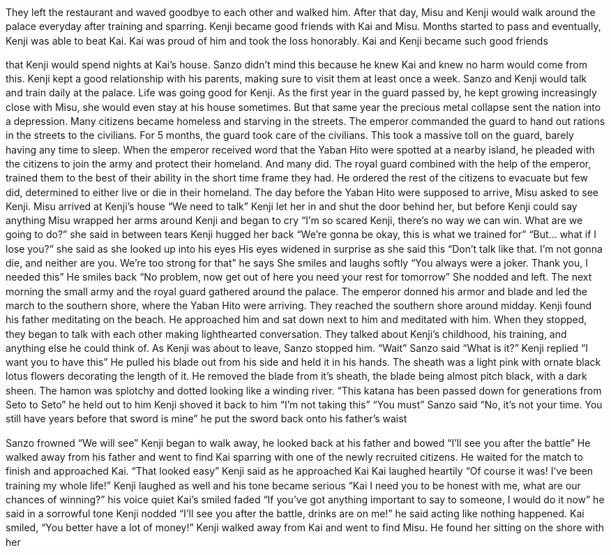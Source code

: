 They left the restaurant and waved goodbye to each other and walked him. After that day, Misu
and Kenji would walk around the palace everyday after training and sparring. Kenji became
good friends with Kai and Misu. Months started to pass and eventually, Kenji was able to beat
Kai. Kai was proud of him and took the loss honorably. Kai and Kenji became such good friends

that Kenji would spend nights at Kai’s house. Sanzo didn’t mind this because he knew Kai and
knew no harm would come from this. Kenji kept a good relationship with his parents, making
sure to visit them at least once a week. Sanzo and Kenji would talk and train daily at the palace.
Life was going good for Kenji. As the first year in the guard passed by, he kept growing
increasingly close with Misu, she would even stay at his house sometimes. But that same year
the precious metal collapse sent the nation into a depression. Many citizens became homeless
and starving in the streets. The emperor commanded the guard to hand out rations in the
streets to the civilians. For 5 months, the guard took care of the civilians. This took a massive
toll on the guard, barely having any time to sleep. When the emperor received word that the
Yaban Hito were spotted at a nearby island, he pleaded with the citizens to join the army and
protect their homeland. And many did. The royal guard combined with the help of the emperor,
trained them to the best of their ability in the short time frame they had. He ordered the rest of
the citizens to evacuate but few did, determined to either live or die in their homeland. The day
before the Yaban Hito were supposed to arrive, Misu asked to see Kenji.
Misu arrived at Kenji’s house “We need to talk”
Kenji let her in and shut the door behind her, but before Kenji could say anything Misu wrapped
her arms around Kenji and began to cry
“I’m so scared Kenji, there’s no way we can win. What are we going to do?” she said in between
tears
Kenji hugged her back “We’re gonna be okay, this is what we trained for”
“But... what if I lose you?” she said as she looked up into his eyes
His eyes widened in surprise as she said this “Don’t talk like that. I’m not gonna die, and neither
are you. We’re too strong for that” he says
She smiles and laughs softly “You always were a joker. Thank you, I needed this”
He smiles back “No problem, now get out of here you need your rest for tomorrow”
She nodded and left.
The next morning the small army and the royal guard gathered around the palace. The emperor
donned his armor and blade and led the march to the southern shore, where the Yaban Hito
were arriving. They reached the southern shore around midday. Kenji found his father
meditating on the beach. He approached him and sat down next to him and meditated with him.
When they stopped, they began to talk with each other making lighthearted conversation. They
talked about Kenji’s childhood, his training, and anything else he could think of. As Kenji was
about to leave, Sanzo stopped him.
“Wait” Sanzo said
“What is it?” Kenji replied
“I want you to have this” He pulled his blade out from his side and held it in his hands. The
sheath was a light pink with ornate black lotus flowers decorating the length of it. He removed
the blade from it’s sheath, the blade being almost pitch black, with a dark sheen. The hamon
was splotchy and dotted looking like a winding river. “This katana has been passed down for
generations from Seto to Seto” he held out to him
Kenji shoved it back to him “I’m not taking this”
“You must” Sanzo said
“No, it’s not your time. You still have years before that sword is mine” he put the sword back
onto his father’s waist

Sanzo frowned “We will see”
Kenji began to walk away, he looked back at his father and bowed “I’ll see you after the battle”
He walked away from his father and went to find Kai sparring with one of the newly recruited
citizens. He waited for the match to finish and approached Kai.
“That looked easy” Kenji said as he approached Kai
Kai laughed heartily “Of course it was! I’ve been training my whole life!”
Kenji laughed as well and his tone became serious “Kai I need you to be honest with me, what
are our chances of winning?” his voice quiet
Kai’s smiled faded “If you’ve got anything important to say to someone, I would do it now” he
said in a sorrowful tone
Kenji nodded “I’ll see you after the battle, drinks are on me!” he said acting like nothing
happened.
Kai smiled, “You better have a lot of money!”
Kenji walked away from Kai and went to find Misu. He found her sitting on the shore with her